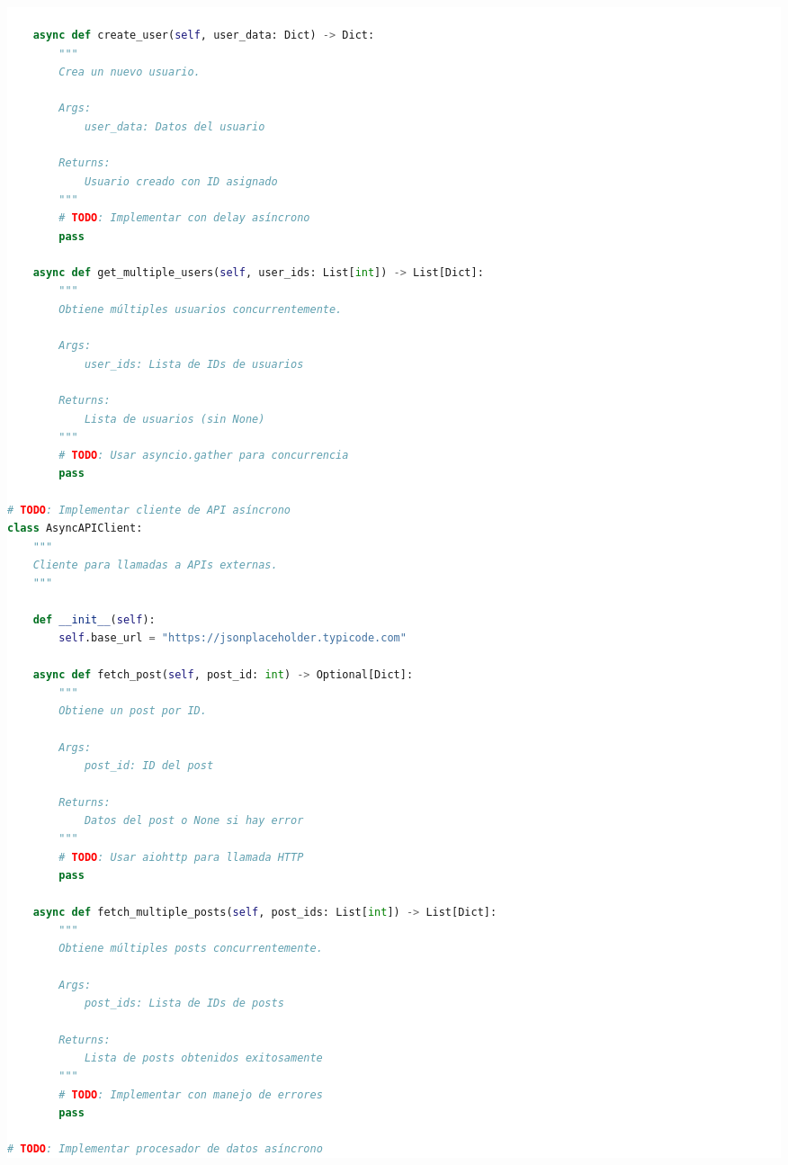 ```python

    async def create_user(self, user_data: Dict) -> Dict:
        """
        Crea un nuevo usuario.

        Args:
            user_data: Datos del usuario

        Returns:
            Usuario creado con ID asignado
        """
        # TODO: Implementar con delay asíncrono
        pass

    async def get_multiple_users(self, user_ids: List[int]) -> List[Dict]:
        """
        Obtiene múltiples usuarios concurrentemente.

        Args:
            user_ids: Lista de IDs de usuarios

        Returns:
            Lista de usuarios (sin None)
        """
        # TODO: Usar asyncio.gather para concurrencia
        pass

# TODO: Implementar cliente de API asíncrono
class AsyncAPIClient:
    """
    Cliente para llamadas a APIs externas.
    """

    def __init__(self):
        self.base_url = "https://jsonplaceholder.typicode.com"

    async def fetch_post(self, post_id: int) -> Optional[Dict]:
        """
        Obtiene un post por ID.

        Args:
            post_id: ID del post

        Returns:
            Datos del post o None si hay error
        """
        # TODO: Usar aiohttp para llamada HTTP
        pass

    async def fetch_multiple_posts(self, post_ids: List[int]) -> List[Dict]:
        """
        Obtiene múltiples posts concurrentemente.

        Args:
            post_ids: Lista de IDs de posts

        Returns:
            Lista de posts obtenidos exitosamente
        """
        # TODO: Implementar con manejo de errores
        pass

# TODO: Implementar procesador de datos asíncrono
```